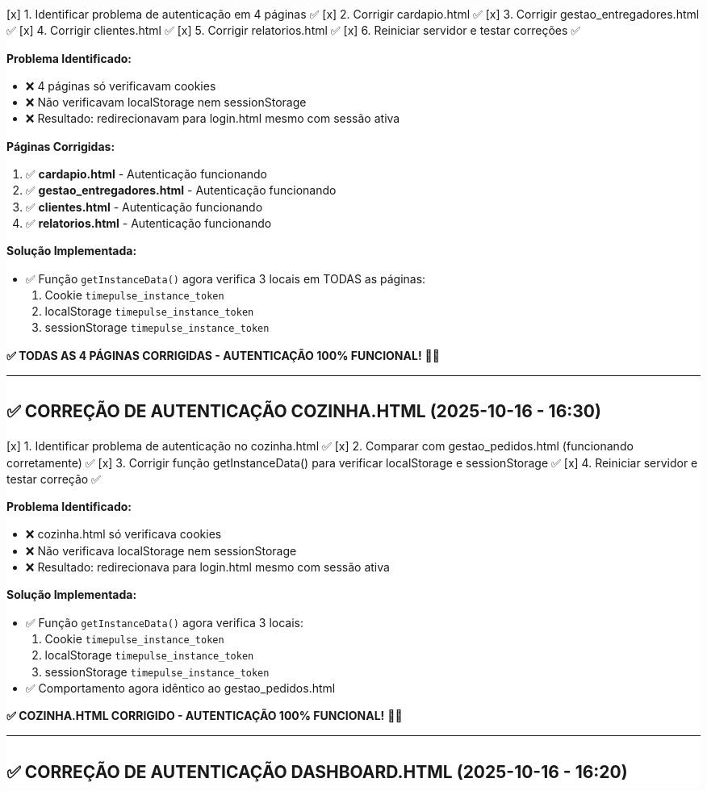 [x] 1. Identificar problema de autenticação em 4 páginas ✅
[x] 2. Corrigir cardapio.html ✅
[x] 3. Corrigir gestao_entregadores.html ✅
[x] 4. Corrigir clientes.html ✅
[x] 5. Corrigir relatorios.html ✅
[x] 6. Reiniciar servidor e testar correções ✅

**Problema Identificado:**
- ❌ 4 páginas só verificavam cookies
- ❌ Não verificavam localStorage nem sessionStorage
- ❌ Resultado: redirecionavam para login.html mesmo com sessão ativa

**Páginas Corrigidas:**
1. ✅ **cardapio.html** - Autenticação funcionando
2. ✅ **gestao_entregadores.html** - Autenticação funcionando
3. ✅ **clientes.html** - Autenticação funcionando
4. ✅ **relatorios.html** - Autenticação funcionando

**Solução Implementada:**
- ✅ Função `getInstanceData()` agora verifica 3 locais em TODAS as páginas:
  1. Cookie `timepulse_instance_token`
  2. localStorage `timepulse_instance_token`
  3. sessionStorage `timepulse_instance_token`

**✅ TODAS AS 4 PÁGINAS CORRIGIDAS - AUTENTICAÇÃO 100% FUNCIONAL!** 🔐✨

---

## ✅ CORREÇÃO DE AUTENTICAÇÃO COZINHA.HTML (2025-10-16 - 16:30)

[x] 1. Identificar problema de autenticação no cozinha.html ✅
[x] 2. Comparar com gestao_pedidos.html (funcionando corretamente) ✅
[x] 3. Corrigir função getInstanceData() para verificar localStorage e sessionStorage ✅
[x] 4. Reiniciar servidor e testar correção ✅

**Problema Identificado:**
- ❌ cozinha.html só verificava cookies
- ❌ Não verificava localStorage nem sessionStorage
- ❌ Resultado: redirecionava para login.html mesmo com sessão ativa

**Solução Implementada:**
- ✅ Função `getInstanceData()` agora verifica 3 locais:
  1. Cookie `timepulse_instance_token`
  2. localStorage `timepulse_instance_token`
  3. sessionStorage `timepulse_instance_token`
- ✅ Comportamento agora idêntico ao gestao_pedidos.html

**✅ COZINHA.HTML CORRIGIDO - AUTENTICAÇÃO 100% FUNCIONAL!** 🔐✨

---

## ✅ CORREÇÃO DE AUTENTICAÇÃO DASHBOARD.HTML (2025-10-16 - 16:20)
